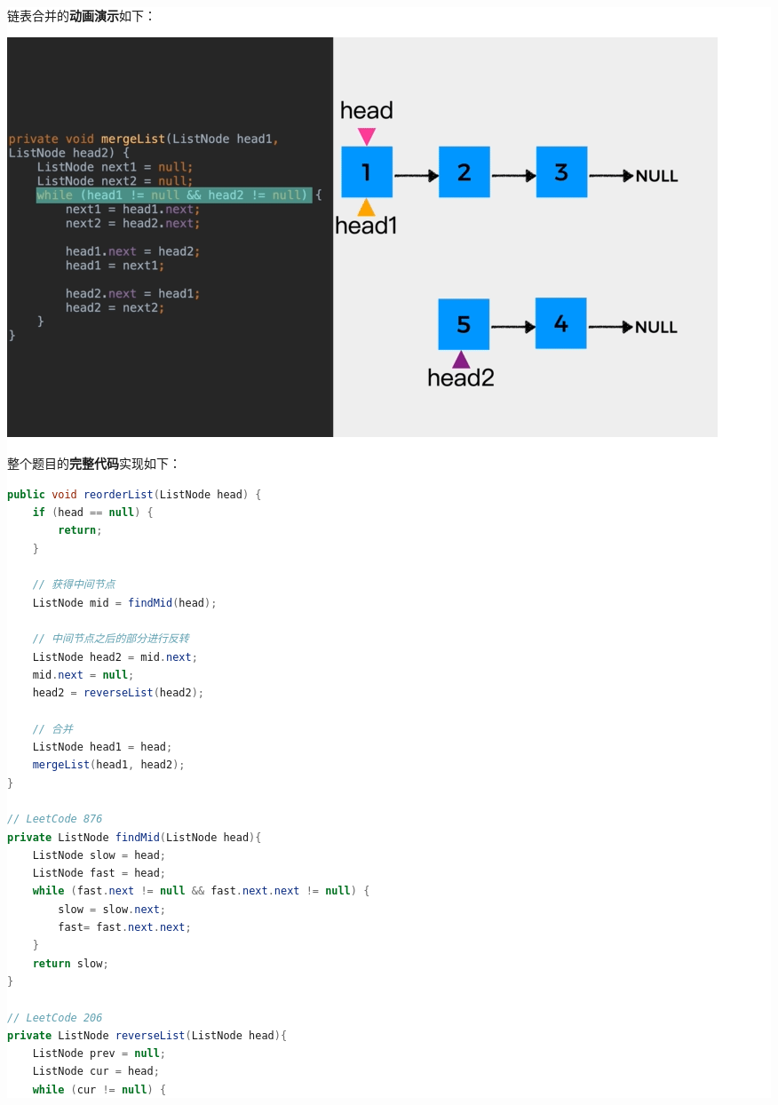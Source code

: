
链表合并的**动画演示**如下：

![](../pictures/linkedlist/Leetcode143合并.gif)


整个题目的**完整代码**实现如下：

```java
public void reorderList(ListNode head) {
    if (head == null) {
        return;
    }

    // 获得中间节点
    ListNode mid = findMid(head);

    // 中间节点之后的部分进行反转
    ListNode head2 = mid.next;
    mid.next = null;
    head2 = reverseList(head2);

    // 合并
    ListNode head1 = head;
    mergeList(head1, head2);
}

// LeetCode 876
private ListNode findMid(ListNode head){
    ListNode slow = head;
    ListNode fast = head;
    while (fast.next != null && fast.next.next != null) {
        slow = slow.next;
        fast= fast.next.next;
    }
    return slow;
}

// LeetCode 206
private ListNode reverseList(ListNode head){
    ListNode prev = null;
    ListNode cur = head;
    while (cur != null) {
```